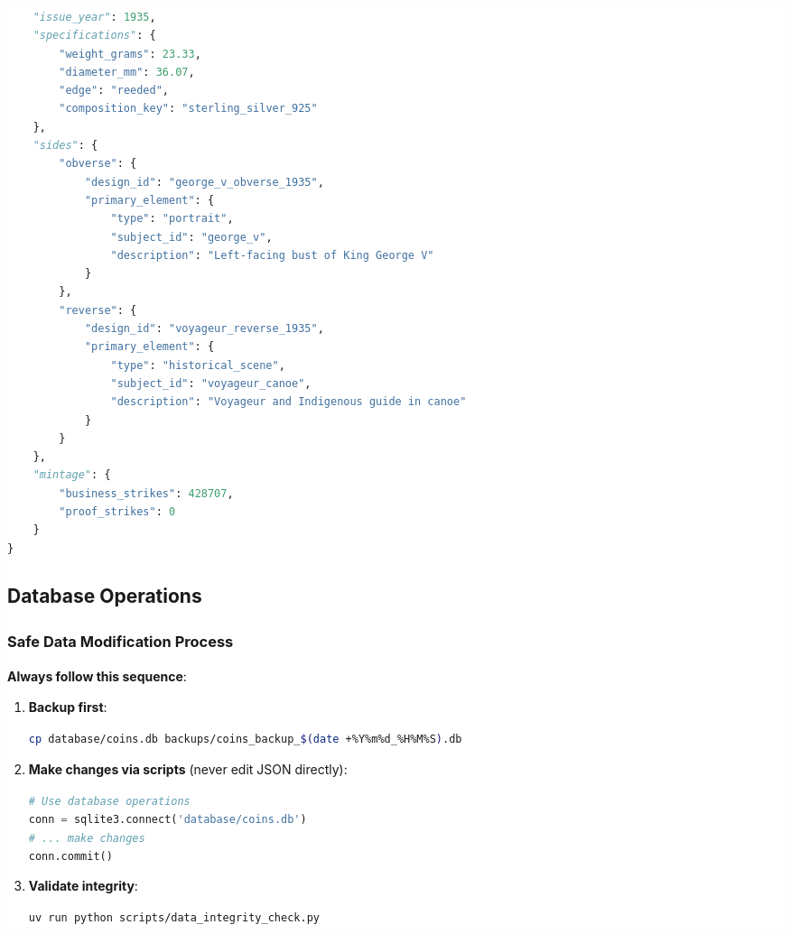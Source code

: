 ```python
    "issue_year": 1935,
    "specifications": {
        "weight_grams": 23.33,
        "diameter_mm": 36.07,
        "edge": "reeded",
        "composition_key": "sterling_silver_925"
    },
    "sides": {
        "obverse": {
            "design_id": "george_v_obverse_1935",
            "primary_element": {
                "type": "portrait",
                "subject_id": "george_v",
                "description": "Left-facing bust of King George V"
            }
        },
        "reverse": {
            "design_id": "voyageur_reverse_1935", 
            "primary_element": {
                "type": "historical_scene",
                "subject_id": "voyageur_canoe",
                "description": "Voyageur and Indigenous guide in canoe"
            }
        }
    },
    "mintage": {
        "business_strikes": 428707,
        "proof_strikes": 0
    }
}
```

## Database Operations

### Safe Data Modification Process

**Always follow this sequence**:

1. **Backup first**:
   ```bash
   cp database/coins.db backups/coins_backup_$(date +%Y%m%d_%H%M%S).db
   ```

2. **Make changes via scripts** (never edit JSON directly):
   ```python
   # Use database operations
   conn = sqlite3.connect('database/coins.db')
   # ... make changes
   conn.commit()
   ```

3. **Validate integrity**:
   ```bash
   uv run python scripts/data_integrity_check.py
   ```
